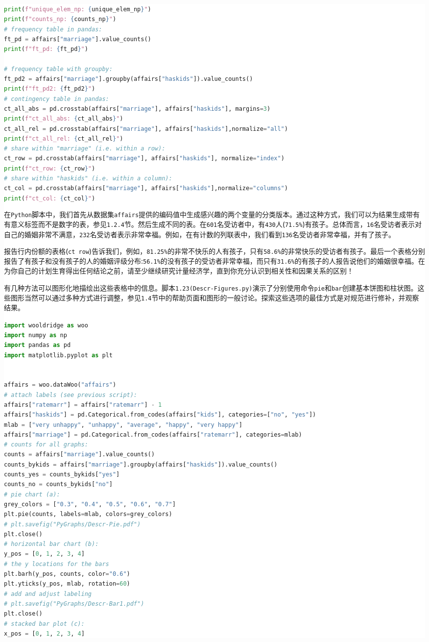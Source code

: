 ```python
print(f"unique_elem_np: {unique_elem_np}")
print(f"counts_np: {counts_np}")
# frequency table in pandas: 
ft_pd = affairs["marriage"].value_counts()
print(f"ft_pd: {ft_pd}")

# frequency table with groupby: 
ft_pd2 = affairs["marriage"].groupby(affairs["haskids"]).value_counts()
print(f"ft_pd2: {ft_pd2}")
# contingency table in pandas: 
ct_all_abs = pd.crosstab(affairs["marriage"], affairs["haskids"], margins=3)
print(f"ct_all_abs: {ct_all_abs}")
ct_all_rel = pd.crosstab(affairs["marriage"], affairs["haskids"],normalize="all")
print(f"ct_all_rel: {ct_all_rel}")
# share within "marriage" (i.e. within a row): 
ct_row = pd.crosstab(affairs["marriage"], affairs["haskids"], normalize="index")
print(f"ct_row: {ct_row}")
# share within "haskids" (i.e. within a column): 
ct_col = pd.crosstab(affairs["marriage"], affairs["haskids"],normalize="columns")
print(f"ct_col: {ct_col}")
```

在`Python`脚本中，我们首先从数据集`affairs`提供的编码值中生成感兴趣的两个变量的分类版本。通过这种方式，我们可以为结果生成带有有意义标签而不是数字的表，参见`1.2.4`节。然后生成不同的表。在`601`名受访者中，有`430`人(`71.5%`)有孩子。总体而言，`16`名受访者表示对自己的婚姻非常不满意，`232`名受访者表示非常幸福。例如，在有计数的列联表中，我们看到`136`名受访者非常幸福，并有了孩子。

报告行内份额的表格(`ct row`)告诉我们，例如，`81.25%`的非常不快乐的人有孩子，只有`58.6%`的非常快乐的受访者有孩子。最后一个表格分别报告了有孩子和没有孩子的人的婚姻评级分布:`56.1%`的没有孩子的受访者非常幸福，而只有`31.6%`的有孩子的人报告说他们的婚姻很幸福。在为你自己的计划生育得出任何结论之前，请至少继续研究计量经济学，直到你充分认识到相关性和因果关系的区别！

有几种方法可以图形化地描绘出这些表格中的信息。脚本`1.23(Descr-Figures.py)`演示了分别使用命令`pie`和`bar`创建基本饼图和柱状图。这些图形当然可以通过多种方式进行调整，参见`1.4`节中的帮助页面和图形的一般讨论。探索这些选项的最佳方式是对规范进行修补，并观察结果。

```python
import wooldridge as woo
import numpy as np
import pandas as pd
import matplotlib.pyplot as plt


affairs = woo.dataWoo("affairs")
# attach labels (see previous script): 
affairs["ratemarr"] = affairs["ratemarr"] - 1
affairs["haskids"] = pd.Categorical.from_codes(affairs["kids"], categories=["no", "yes"])
mlab = ["very unhappy", "unhappy", "average", "happy", "very happy"]
affairs["marriage"] = pd.Categorical.from_codes(affairs["ratemarr"], categories=mlab)
# counts for all graphs: 
counts = affairs["marriage"].value_counts()
counts_bykids = affairs["marriage"].groupby(affairs["haskids"]).value_counts()
counts_yes = counts_bykids["yes"]
counts_no = counts_bykids["no"]
# pie chart (a): 
grey_colors = ["0.3", "0.4", "0.5", "0.6", "0.7"]
plt.pie(counts, labels=mlab, colors=grey_colors)
# plt.savefig("PyGraphs/Descr-Pie.pdf")
plt.close()
# horizontal bar chart (b): 
y_pos = [0, 1, 2, 3, 4]
# the y locations for the bars
plt.barh(y_pos, counts, color="0.6")
plt.yticks(y_pos, mlab, rotation=60)
# add and adjust labeling
# plt.savefig("PyGraphs/Descr-Bar1.pdf")
plt.close()
# stacked bar plot (c):
x_pos = [0, 1, 2, 3, 4]
```